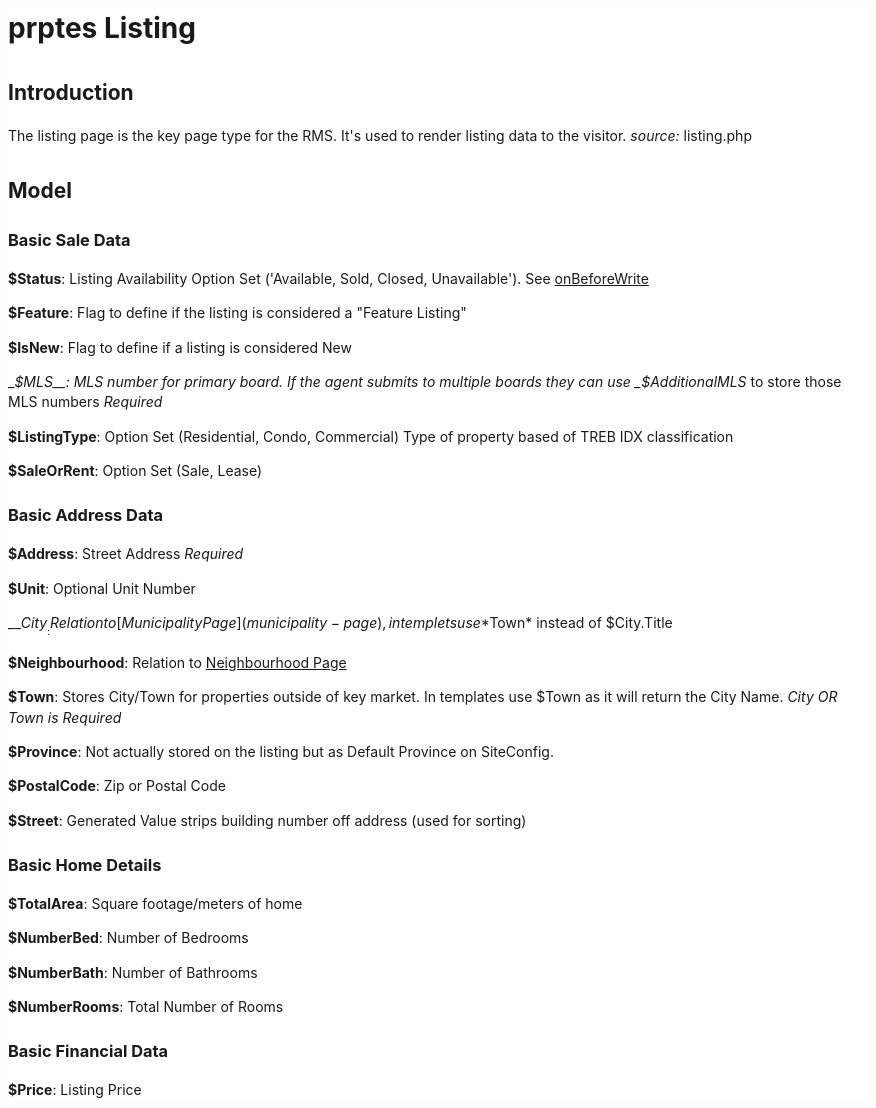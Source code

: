 # prptes Listing
## Introduction
The listing page is the key page type for the RMS. It's used to render listing data to the visitor.
*source:* listing.php

## Model
### Basic Sale Data
__$Status__: Listing Availability Option Set ('Available, Sold, Closed, Unavailable'). See [onBeforeWrite](#onBeforeWrite)

__$Feature__: Flag to define if the listing is considered a "Feature Listing"

__$IsNew__: Flag to define if a listing is considered New

__$MLS__: MLS number for primary board. If the agent submits to multiple boards they can use _$AdditionalMLS_ to store those MLS numbers  *Required*
 
__$ListingType__: Option Set (Residential, Condo, Commercial) Type of property based of TREB IDX classification

__$SaleOrRent__: Option Set (Sale, Lease)

### Basic Address Data
__$Address__: Street Address *Required*

__$Unit__: Optional Unit Number

__$City__: Relation to [Municipality Page](municipality-page), in templets use *$Town* instead of $City.Title

__$Neighbourhood__: Relation to [Neighbourhood Page](neighbourhood-page)

__$Town__: Stores City/Town for properties outside of key market. In templates use $Town as it will return the City Name.  *City OR Town is Required*

__$Province__: Not actually stored on the listing but as Default  Province on SiteConfig.

__$PostalCode__: Zip or Postal Code

__$Street__: Generated Value strips building number off address (used for sorting)

### Basic Home Details
__$TotalArea__: Square footage/meters of home

__$NumberBed__: Number of Bedrooms

__$NumberBath__: Number of Bathrooms

__$NumberRooms__: Total Number of Rooms

### Basic Financial Data
__$Price__: Listing Price
